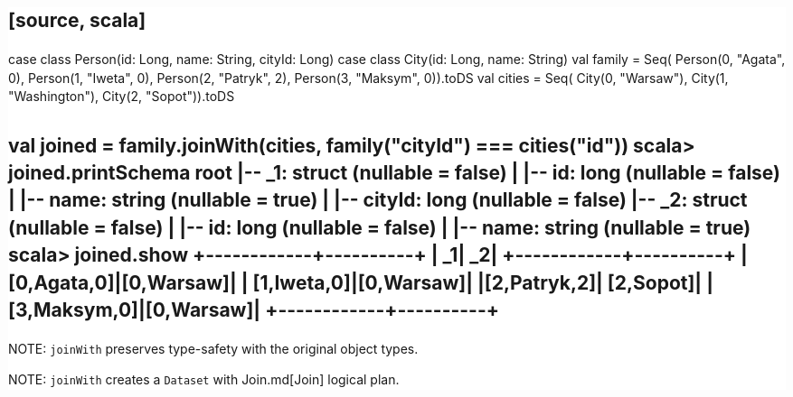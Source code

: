 [source, scala]
----
case class Person(id: Long, name: String, cityId: Long)
case class City(id: Long, name: String)
val family = Seq(
  Person(0, "Agata", 0),
  Person(1, "Iweta", 0),
  Person(2, "Patryk", 2),
  Person(3, "Maksym", 0)).toDS
val cities = Seq(
  City(0, "Warsaw"),
  City(1, "Washington"),
  City(2, "Sopot")).toDS

val joined = family.joinWith(cities, family("cityId") === cities("id"))
scala> joined.printSchema
root
 |-- _1: struct (nullable = false)
 |    |-- id: long (nullable = false)
 |    |-- name: string (nullable = true)
 |    |-- cityId: long (nullable = false)
 |-- _2: struct (nullable = false)
 |    |-- id: long (nullable = false)
 |    |-- name: string (nullable = true)
scala> joined.show
+------------+----------+
|          _1|        _2|
+------------+----------+
| [0,Agata,0]|[0,Warsaw]|
| [1,Iweta,0]|[0,Warsaw]|
|[2,Patryk,2]| [2,Sopot]|
|[3,Maksym,0]|[0,Warsaw]|
+------------+----------+
----

NOTE: `joinWith` preserves type-safety with the original object types.

NOTE: `joinWith` creates a `Dataset` with Join.md[Join] logical plan.
